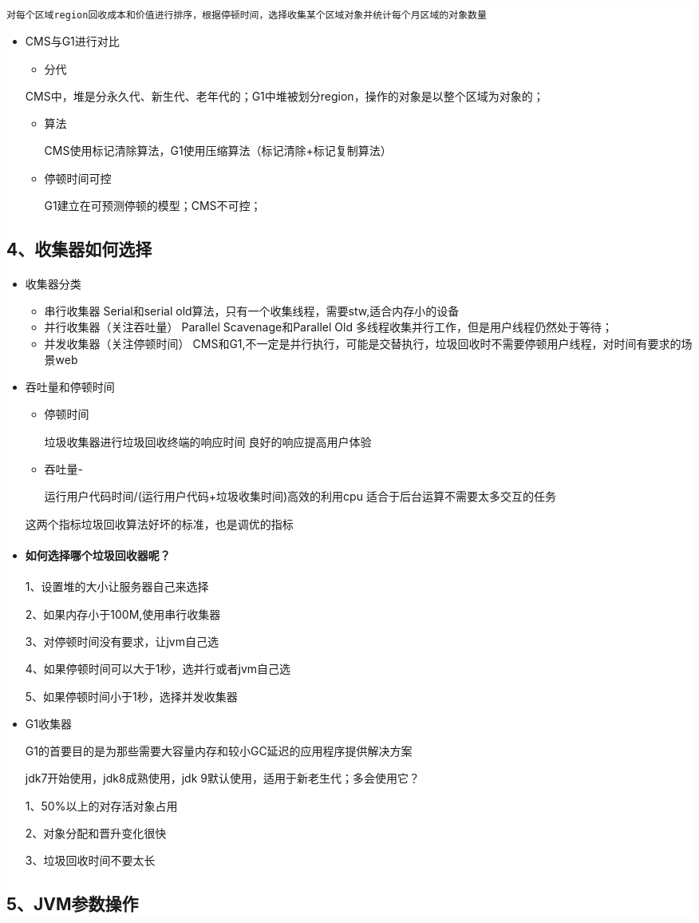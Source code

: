     对每个区域region回收成本和价值进行排序，根据停顿时间，选择收集某个区域对象并统计每个月区域的对象数量

- CMS与G1进行对比

  -  分代

    CMS中，堆是分永久代、新生代、老年代的；G1中堆被划分region，操作的对象是以整个区域为对象的；

  - 算法

    CMS使用标记清除算法，G1使用压缩算法（标记清除+标记复制算法）

  - 停顿时间可控

    G1建立在可预测停顿的模型；CMS不可控；

## 4、收集器如何选择

- 收集器分类

  - 串行收集器 Serial和serial old算法，只有一个收集线程，需要stw,适合内存小的设备
  - 并行收集器（关注吞吐量） Parallel Scavenage和Parallel Old 多线程收集并行工作，但是用户线程仍然处于等待；
  - 并发收集器（关注停顿时间） CMS和G1,不一定是并行执行，可能是交替执行，垃圾回收时不需要停顿用户线程，对时间有要求的场景web

- 吞吐量和停顿时间

  - 停顿时间

     垃圾收集器进行垃圾回收终端的响应时间 良好的响应提高用户体验

  - 吞吐量-

    运行用户代码时间/(运行用户代码+垃圾收集时间)高效的利用cpu 适合于后台运算不需要太多交互的任务

  这两个指标垃圾回收算法好坏的标准，也是调优的指标

- #### 如何选择哪个垃圾回收器呢？

  1、设置堆的大小让服务器自己来选择

  2、如果内存小于100M,使用串行收集器

  3、对停顿时间没有要求，让jvm自己选

  4、如果停顿时间可以大于1秒，选并行或者jvm自己选

  5、如果停顿时间小于1秒，选择并发收集器

- G1收集器

  G1的首要目的是为那些需要大容量内存和较小GC延迟的应用程序提供解决方案 

  jdk7开始使用，jdk8成熟使用，jdk 9默认使用，适用于新老生代；多会使用它？

  1、50%以上的对存活对象占用

  2、对象分配和晋升变化很快

  3、垃圾回收时间不要太长

## 5、JVM参数操作
